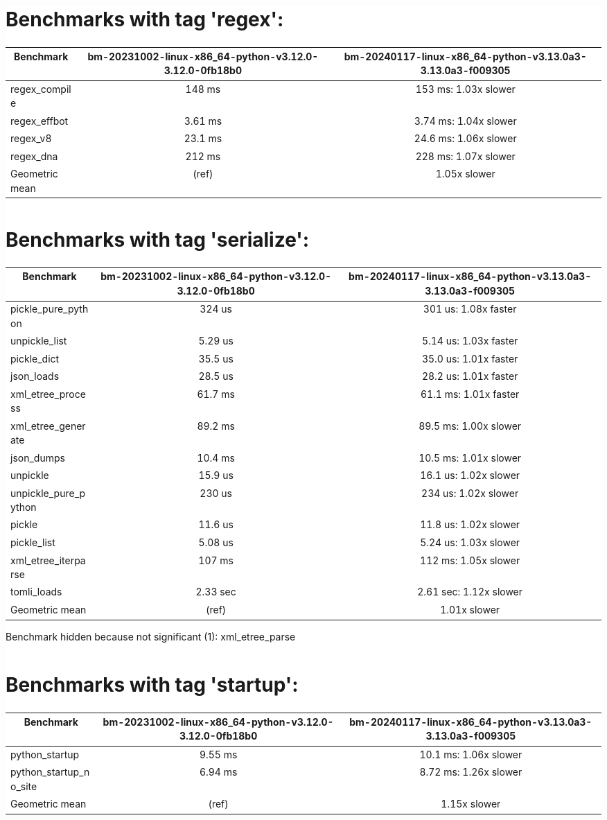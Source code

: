 Benchmarks with tag 'regex':
============================

| Benchmark      | bm-20231002-linux-x86_64-python-v3.12.0-3.12.0-0fb18b0 | bm-20240117-linux-x86_64-python-v3.13.0a3-3.13.0a3-f009305 |
|----------------|:------------------------------------------------------:|:----------------------------------------------------------:|
| regex_compile  | 148 ms                                                 | 153 ms: 1.03x slower                                       |
| regex_effbot   | 3.61 ms                                                | 3.74 ms: 1.04x slower                                      |
| regex_v8       | 23.1 ms                                                | 24.6 ms: 1.06x slower                                      |
| regex_dna      | 212 ms                                                 | 228 ms: 1.07x slower                                       |
| Geometric mean | (ref)                                                  | 1.05x slower                                               |

Benchmarks with tag 'serialize':
================================

| Benchmark            | bm-20231002-linux-x86_64-python-v3.12.0-3.12.0-0fb18b0 | bm-20240117-linux-x86_64-python-v3.13.0a3-3.13.0a3-f009305 |
|----------------------|:------------------------------------------------------:|:----------------------------------------------------------:|
| pickle_pure_python   | 324 us                                                 | 301 us: 1.08x faster                                       |
| unpickle_list        | 5.29 us                                                | 5.14 us: 1.03x faster                                      |
| pickle_dict          | 35.5 us                                                | 35.0 us: 1.01x faster                                      |
| json_loads           | 28.5 us                                                | 28.2 us: 1.01x faster                                      |
| xml_etree_process    | 61.7 ms                                                | 61.1 ms: 1.01x faster                                      |
| xml_etree_generate   | 89.2 ms                                                | 89.5 ms: 1.00x slower                                      |
| json_dumps           | 10.4 ms                                                | 10.5 ms: 1.01x slower                                      |
| unpickle             | 15.9 us                                                | 16.1 us: 1.02x slower                                      |
| unpickle_pure_python | 230 us                                                 | 234 us: 1.02x slower                                       |
| pickle               | 11.6 us                                                | 11.8 us: 1.02x slower                                      |
| pickle_list          | 5.08 us                                                | 5.24 us: 1.03x slower                                      |
| xml_etree_iterparse  | 107 ms                                                 | 112 ms: 1.05x slower                                       |
| tomli_loads          | 2.33 sec                                               | 2.61 sec: 1.12x slower                                     |
| Geometric mean       | (ref)                                                  | 1.01x slower                                               |

Benchmark hidden because not significant (1): xml_etree_parse

Benchmarks with tag 'startup':
==============================

| Benchmark              | bm-20231002-linux-x86_64-python-v3.12.0-3.12.0-0fb18b0 | bm-20240117-linux-x86_64-python-v3.13.0a3-3.13.0a3-f009305 |
|------------------------|:------------------------------------------------------:|:----------------------------------------------------------:|
| python_startup         | 9.55 ms                                                | 10.1 ms: 1.06x slower                                      |
| python_startup_no_site | 6.94 ms                                                | 8.72 ms: 1.26x slower                                      |
| Geometric mean         | (ref)                                                  | 1.15x slower                                               |
